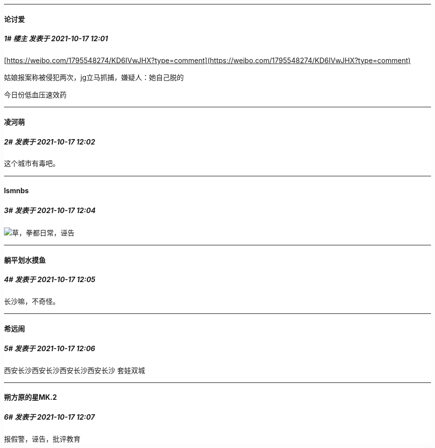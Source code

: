 

*****

####  论讨爱  
##### 1#       楼主       发表于 2021-10-17 12:01


[https://weibo.com/1795548274/KD6IVwJHX?type=comment](https://weibo.com/1795548274/KD6IVwJHX?type=comment)

姑娘报案称被侵犯两次，jg立马抓捕，嫌疑人：她自己脱的


今日份低血压速效药


*****

####  凌河萌  
##### 2#       发表于 2021-10-17 12:02


这个城市有毒吧。


*****

####  lsmnbs  
##### 3#       发表于 2021-10-17 12:04


<img src="https://static.saraba1st.com/image/smiley/face2017/048.png" referrerpolicy="no-referrer">草，拳都日常，诬告


*****

####  躺平划水摸鱼  
##### 4#       发表于 2021-10-17 12:05


长沙嘛，不奇怪。


*****

####  希远闹  
##### 5#       发表于 2021-10-17 12:06


西安长沙西安长沙西安长沙西安长沙 套娃双城


*****

####  朔方原的星MK.2  
##### 6#       发表于 2021-10-17 12:07


报假警，诬告，批评教育
